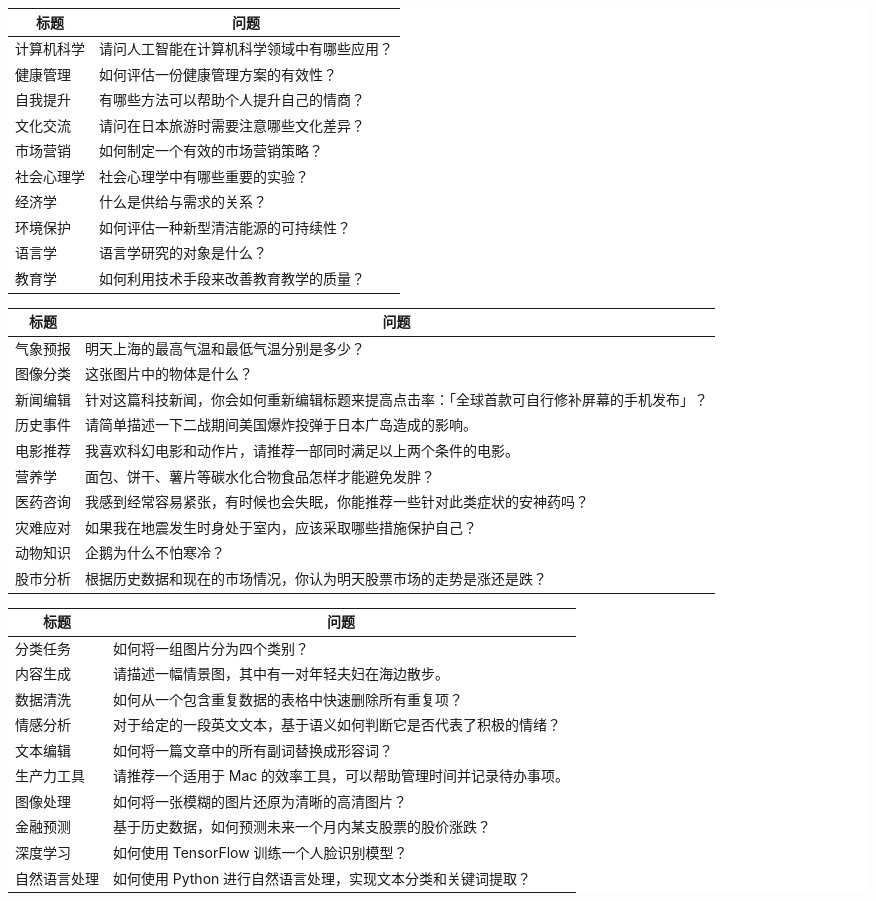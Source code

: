 |标题|问题|
|---|---|
|计算机科学|请问人工智能在计算机科学领域中有哪些应用？|
|健康管理|如何评估一份健康管理方案的有效性？|
|自我提升|有哪些方法可以帮助个人提升自己的情商？|
|文化交流|请问在日本旅游时需要注意哪些文化差异？|
|市场营销|如何制定一个有效的市场营销策略？|
|社会心理学|社会心理学中有哪些重要的实验？|
|经济学|什么是供给与需求的关系？|
|环境保护|如何评估一种新型清洁能源的可持续性？|
|语言学|语言学研究的对象是什么？|
|教育学|如何利用技术手段来改善教育教学的质量？|

| 标题   | 问题                                                                                                        |
|------|-----------------------------------------------------------------------------------------------------------|
| 气象预报 | 明天上海的最高气温和最低气温分别是多少？                                                                             |
| 图像分类 | 这张图片中的物体是什么？                                                                                           |
| 新闻编辑 | 针对这篇科技新闻，你会如何重新编辑标题来提高点击率：「全球首款可自行修补屏幕的手机发布」？                                          |
| 历史事件 | 请简单描述一下二战期间美国爆炸投弹于日本广岛造成的影响。                                                                     |
| 电影推荐 | 我喜欢科幻电影和动作片，请推荐一部同时满足以上两个条件的电影。                                                                  |
| 营养学 | 面包、饼干、薯片等碳水化合物食品怎样才能避免发胖？                                                                         |
| 医药咨询 | 我感到经常容易紧张，有时候也会失眠，你能推荐一些针对此类症状的安神药吗？                                                            |
| 灾难应对 | 如果我在地震发生时身处于室内，应该采取哪些措施保护自己？                                                                      |
| 动物知识 | 企鹅为什么不怕寒冷？                                                                                    |
| 股市分析 | 根据历史数据和现在的市场情况，你认为明天股票市场的走势是涨还是跌？                                                                |

| 标题                                                         | 问题                                                         |
| ------------------------------------------------------------ | ------------------------------------------------------------ |
| 分类任务                                                     | 如何将一组图片分为四个类别？                                 |
| 内容生成                                                     | 请描述一幅情景图，其中有一对年轻夫妇在海边散步。             |
| 数据清洗                                                     | 如何从一个包含重复数据的表格中快速删除所有重复项？           |
| 情感分析                                                     | 对于给定的一段英文文本，基于语义如何判断它是否代表了积极的情绪？ |
| 文本编辑                                                     | 如何将一篇文章中的所有副词替换成形容词？                     |
| 生产力工具                                                   | 请推荐一个适用于 Mac 的效率工具，可以帮助管理时间并记录待办事项。 |
| 图像处理                                                     | 如何将一张模糊的图片还原为清晰的高清图片？                 |
| 金融预测                                                     | 基于历史数据，如何预测未来一个月内某支股票的股价涨跌？      |
| 深度学习                                                     | 如何使用 TensorFlow 训练一个人脸识别模型？                   |
| 自然语言处理                                                 | 如何使用 Python 进行自然语言处理，实现文本分类和关键词提取？ |
